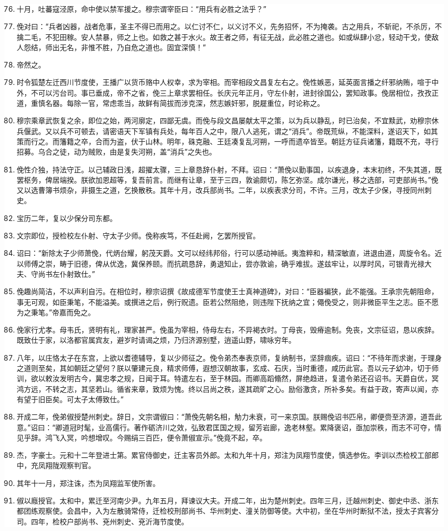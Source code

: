 76. <span id="○令狐楚_弟定_子绪_綯_綯抃子滈_涣_牛僧孺_子蔚__蔚子徽萧俛_弟杰_俶_从弟亻放_亻放子廪_李石_弟福-76"></span>
十月，吐蕃寇泾原，命中使以禁军援之。穆宗谓宰臣曰：“用兵有必胜之法乎？”

77. <span id="○令狐楚_弟定_子绪_綯_綯抃子滈_涣_牛僧孺_子蔚__蔚子徽萧俛_弟杰_俶_从弟亻放_亻放子廪_李石_弟福-77"></span>
俛对曰：“兵者凶器，战者危事，圣主不得已而用之。以仁讨不仁，以义讨不义，先务招怀，不为掩袭。古之用兵，不斩祀，不杀厉，不擒二毛，不犯田稼。安人禁暴，师之上也。如救之甚于水火。故王者之师，有征无战，此必胜之道也。如或纵肆小忿，轻动干戈，使敌人怨结，师出无名，非惟不胜，乃自危之道也。固宜深慎！”

78. <span id="○令狐楚_弟定_子绪_綯_綯抃子滈_涣_牛僧孺_子蔚__蔚子徽萧俛_弟杰_俶_从弟亻放_亻放子廪_李石_弟福-78"></span>
帝然之。

79. <span id="○令狐楚_弟定_子绪_綯_綯抃子滈_涣_牛僧孺_子蔚__蔚子徽萧俛_弟杰_俶_从弟亻放_亻放子廪_李石_弟福-79"></span>
时令狐楚左迁西川节度使，王播广以货币赂中人权幸，求为宰相。而宰相段文昌复左右之。俛性嫉恶，延英面言播之纤邪纳贿，喧于中外，不可以污台司。事已垂成，帝不之省，俛三上章求罢相任。长庆元年正月，守左仆射，进封徐国公，罢知政事。俛居相位，孜孜正道，重慎名器。每除一官，常虑乖当，故鲜有简拔而涉克深，然志嫉奸邪，脱屣重位，时论称之。

80. <span id="○令狐楚_弟定_子绪_綯_綯抃子滈_涣_牛僧孺_子蔚__蔚子徽萧俛_弟杰_俶_从弟亻放_亻放子廪_李石_弟福-80"></span>
穆宗乘章武恢复之余，即位之始，两河廓定，四鄙无虞。而俛与段文昌屡献太平之策，以为兵以静乱，时已治矣，不宜黩武，劝穆宗休兵偃武。又以兵不可顿去，请密语天下军镇有兵处，每年百人之中，限八人逃死，谓之“消兵”。帝既荒纵，不能深料，遂诏天下，如其策而行之。而籓籍之卒，合而为盗，伏于山林。明年，硃克融、王廷凑复乱河朔，一呼而遗卒皆至。朝廷方征兵诸籓，籍既不充，寻行招募。乌合之徒，动为贼败，由是复失河朔，盖“消兵”之失也。

81. <span id="○令狐楚_弟定_子绪_綯_綯抃子滈_涣_牛僧孺_子蔚__蔚子徽萧俛_弟杰_俶_从弟亻放_亻放子廪_李石_弟福-81"></span>
俛性介独，持法守正。以己辅政日浅，超擢太骤，三上章恳辞仆射，不拜。诏曰：“萧俛以勤事国，以疾退身，本末初终，不失其道，既罢枢务，俾居端揆。朕欲加恩超等，复吾前言。而继有让章，至于三四，敦谕颇切，陈乞弥坚。成尔谦光，移之选部，可吏部尚书。”俛又以选曹簿书烦杂，非摄生之道，乞换散秩。其年十月，改兵部尚书。二年，以疾表求分司，不许。三月，改太子少保，寻授同州刺史。

82. <span id="○令狐楚_弟定_子绪_綯_綯抃子滈_涣_牛僧孺_子蔚__蔚子徽萧俛_弟杰_俶_从弟亻放_亻放子廪_李石_弟福-82"></span>
宝历二年，复以少保分司东都。

83. <span id="○令狐楚_弟定_子绪_綯_綯抃子滈_涣_牛僧孺_子蔚__蔚子徽萧俛_弟杰_俶_从弟亻放_亻放子廪_李石_弟福-83"></span>
文宗即位，授检校左仆射、守太子少师。俛称疾笃，不任赴阙，乞罢所授官。

84. <span id="○令狐楚_弟定_子绪_綯_綯抃子滈_涣_牛僧孺_子蔚__蔚子徽萧俛_弟杰_俶_从弟亻放_亻放子廪_李石_弟福-84"></span>
诏曰：“新除太子少师萧俛，代炳台耀，躬茂天爵。文可以经纬邦俗，行可以感动神祇。夷澹粹和，精深敏直，进退由道，周旋令名。近以师傅之崇，畴于旧德，俾从优逸，冀保养颐。而抗疏恳辞，勇退知止，尝亦敦谕，确乎难拔。遂兹牢让，以厚时风，可银青光禄大夫、守尚书左仆射致仕。”

85. <span id="○令狐楚_弟定_子绪_綯_綯抃子滈_涣_牛僧孺_子蔚__蔚子徽萧俛_弟杰_俶_从弟亻放_亻放子廪_李石_弟福-85"></span>
俛趣尚简洁，不以声利自污。在相位时，穆宗诏撰《故成德军节度使王士真神道碑》，对曰：“臣器褊狭，此不能强。王承宗先朝阻命，事无可观，如臣秉笔，不能溢美。或撰进之后，例行贶遗。臣若公然阻绝，则违陛下抚纳之宜；僶俛受之，则非微臣平生之志。臣不愿为之秉笔。”帝嘉而免之。

86. <span id="○令狐楚_弟定_子绪_綯_綯抃子滈_涣_牛僧孺_子蔚__蔚子徽萧俛_弟杰_俶_从弟亻放_亻放子廪_李石_弟福-86"></span>
俛家行尤孝。母韦氏，贤明有礼，理家甚严。俛虽为宰相，侍母左右，不异褐衣时。丁母丧，毁瘠逾制。免丧，文宗征诏，恳以疾辞。既致仕于家，以洛都官属宾友，避岁时请谒之烦，乃归济源别墅，逍遥山野，啸咏穷年。

87. <span id="○令狐楚_弟定_子绪_綯_綯抃子滈_涣_牛僧孺_子蔚__蔚子徽萧俛_弟杰_俶_从弟亻放_亻放子廪_李石_弟福-87"></span>
八年，以庄恪太子在东宫，上欲以耆德辅导，复以少师征之。俛令弟杰奉表京师，复纳制书，坚辞痼疾。诏曰：“不待年而求谢，于理身之道则至矣，其如朝廷之望何？朕以肇建元良，精求师傅，遐想汉朝故事，玄成、石庆，当时重德，咸历此官。吾以元子幼冲，切于师训，欲以敕汝发明古今，冀忠孝之规，日闻于耳。特遣左右，至于林园。而卿高蹈翛然，屏绝趋进，复遣令弟还召诏书。天爵自优，冥鸿方远，不转之志，其坚若山。循省来章，致烦为愧。终以吕尚之秩，遂其疏旷之心。励俗激贪，所补多矣。有益于政，寄声以闻，亦有望于旧臣矣。可太子太傅致仕。”

88. <span id="○令狐楚_弟定_子绪_綯_綯抃子滈_涣_牛僧孺_子蔚__蔚子徽萧俛_弟杰_俶_从弟亻放_亻放子廪_李石_弟福-88"></span>
开成二年，俛弟俶授楚州刺史。辞日，文宗谓俶曰：“萧俛先朝名相，觔力未衰，可一来京国。朕赐俛诏书匹帛，卿便赍至济源，道吾此意。”诏曰：“卿道冠时髦，业高儒行。著作砺济川之效，弘致君匡国之规，留芳岩廊，逸老林壑。累降褒诏，亟加崇秩，而志不可夺，情见乎辞。鸿飞入冥，吟想增叹。今赐绢三百匹，便令萧俶宣示。”俛竟不起，卒。

89. <span id="○令狐楚_弟定_子绪_綯_綯抃子滈_涣_牛僧孺_子蔚__蔚子徽萧俛_弟杰_俶_从弟亻放_亻放子廪_李石_弟福-89"></span>
杰，字豪士。元和十二年登进士第。累官侍御史，迁主客员外郎。太和九年十月，郑注为凤翔节度使，慎选参佐。李训以杰检校工部郎中，充凤翔陇观察判官。

90. <span id="○令狐楚_弟定_子绪_綯_綯抃子滈_涣_牛僧孺_子蔚__蔚子徽萧俛_弟杰_俶_从弟亻放_亻放子廪_李石_弟福-90"></span>
其年十一月，郑注诛，杰为凤翔监军使所害。

91. <span id="○令狐楚_弟定_子绪_綯_綯抃子滈_涣_牛僧孺_子蔚__蔚子徽萧俛_弟杰_俶_从弟亻放_亻放子廪_李石_弟福-91"></span>
俶以廕授官。太和中，累迁至河南少尹。九年五月，拜谏议大夫。开成二年，出为楚州刺史。四年三月，迁越州刺史、御史中丞、浙东都团练观察使。会昌中，入为左散骑常侍，迁检校刑部尚书、华州刺史、潼关防御等使。大中初，坐在华州时断狱不法，授太子宾客分司。四年，检校户部尚书、兗州刺史、兗沂海节度使。
